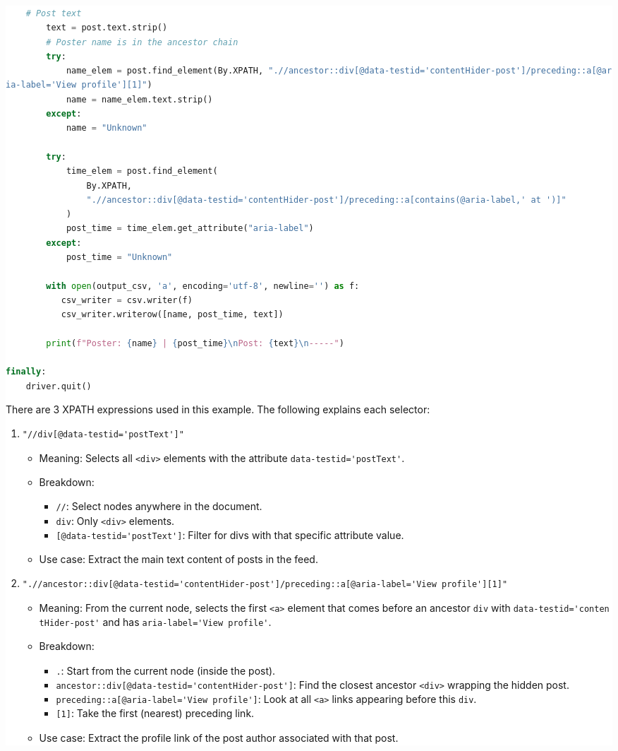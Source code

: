 ```python
    # Post text
        text = post.text.strip()
        # Poster name is in the ancestor chain
        try:
            name_elem = post.find_element(By.XPATH, ".//ancestor::div[@data-testid='contentHider-post']/preceding::a[@aria-label='View profile'][1]")
            name = name_elem.text.strip()
        except:
            name = "Unknown"
        
        try:
            time_elem = post.find_element(
                By.XPATH,
                ".//ancestor::div[@data-testid='contentHider-post']/preceding::a[contains(@aria-label,' at ')]"
            )
            post_time = time_elem.get_attribute("aria-label")
        except:
            post_time = "Unknown"
            
        with open(output_csv, 'a', encoding='utf-8', newline='') as f:
           csv_writer = csv.writer(f)
           csv_writer.writerow([name, post_time, text])
        
        print(f"Poster: {name} | {post_time}\nPost: {text}\n-----")

finally:
    driver.quit()
```
There are 3 XPATH expressions used in this example. The following explains each selector:

1. `"//div[@data-testid='postText']"`

   * Meaning: Selects all `<div>` elements with the attribute `data-testid='postText'`.
   * Breakdown:

     * `//`: Select nodes anywhere in the document.
     * `div`: Only `<div>` elements.
     * `[@data-testid='postText']`: Filter for divs with that specific attribute value.
   * Use case: Extract the main text content of posts in the feed.

2. `".//ancestor::div[@data-testid='contentHider-post']/preceding::a[@aria-label='View profile'][1]"`

   * Meaning: From the current node, selects the first `<a>` element that comes before an ancestor `div` with `data-testid='contentHider-post'` and has `aria-label='View profile'`.
   * Breakdown:

     * `.`: Start from the current node (inside the post).
     * `ancestor::div[@data-testid='contentHider-post']`: Find the closest ancestor `<div>` wrapping the hidden post.
     * `preceding::a[@aria-label='View profile']`: Look at all `<a>` links appearing before this `div`.
     * `[1]`: Take the first (nearest) preceding link.
   * Use case: Extract the profile link of the post author associated with that post.
